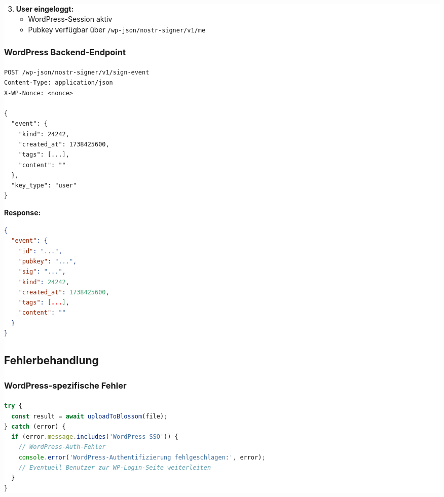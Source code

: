 3. **User eingeloggt:**
   - WordPress-Session aktiv
   - Pubkey verfügbar über `/wp-json/nostr-signer/v1/me`

### WordPress Backend-Endpoint

```
POST /wp-json/nostr-signer/v1/sign-event
Content-Type: application/json
X-WP-Nonce: <nonce>

{
  "event": {
    "kind": 24242,
    "created_at": 1738425600,
    "tags": [...],
    "content": ""
  },
  "key_type": "user"
}
```

**Response:**
```json
{
  "event": {
    "id": "...",
    "pubkey": "...",
    "sig": "...",
    "kind": 24242,
    "created_at": 1738425600,
    "tags": [...],
    "content": ""
  }
}
```

## Fehlerbehandlung

### WordPress-spezifische Fehler

```javascript
try {
  const result = await uploadToBlossom(file);
} catch (error) {
  if (error.message.includes('WordPress SSO')) {
    // WordPress-Auth-Fehler
    console.error('WordPress-Authentifizierung fehlgeschlagen:', error);
    // Eventuell Benutzer zur WP-Login-Seite weiterleiten
  }
}
```
